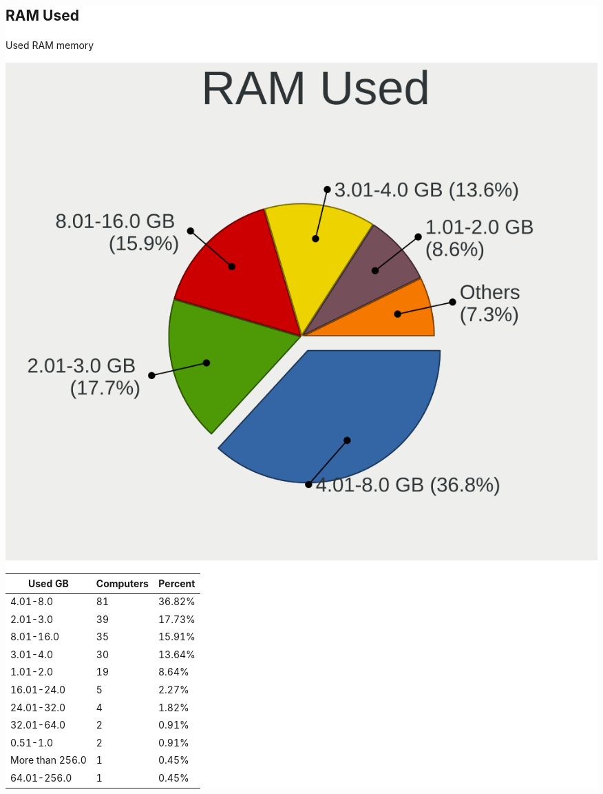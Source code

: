RAM Used
--------

Used RAM memory

![RAM Used](./All/images/pie_chart/node_ram_used.svg)


| Used GB         | Computers | Percent |
|-----------------|-----------|---------|
| 4.01-8.0        | 81        | 36.82%  |
| 2.01-3.0        | 39        | 17.73%  |
| 8.01-16.0       | 35        | 15.91%  |
| 3.01-4.0        | 30        | 13.64%  |
| 1.01-2.0        | 19        | 8.64%   |
| 16.01-24.0      | 5         | 2.27%   |
| 24.01-32.0      | 4         | 1.82%   |
| 32.01-64.0      | 2         | 0.91%   |
| 0.51-1.0        | 2         | 0.91%   |
| More than 256.0 | 1         | 0.45%   |
| 64.01-256.0     | 1         | 0.45%   |